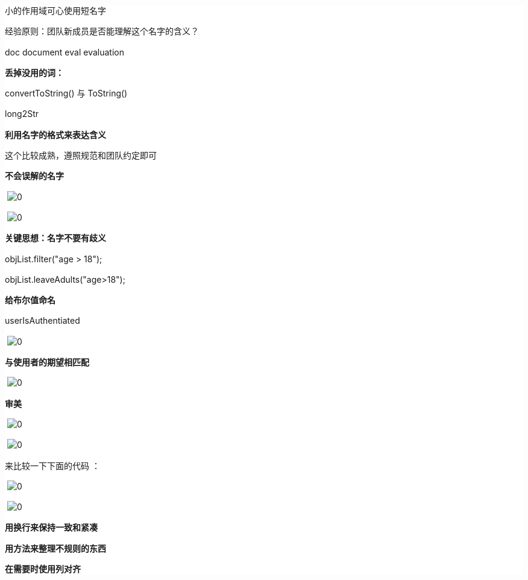 小的作用域可心使用短名字

经验原则：团队新成员是否能理解这个名字的含义？

doc document  eval evaluation

**丢掉没用的词：**

convertToString() 与 ToString()

long2Str

**利用名字的格式来表达含义**

这个比较成熟，遵照规范和团队约定即可

**不会误解的名字**

​    ![0](https://note.youdao.com/yws/public/resource/af1715f13dd62179a995485790fc4a41/xmlnote/WEBRESOURCEc91cd4692b35a17b6464564b67a29d1a/847)

​    ![0](https://note.youdao.com/yws/public/resource/af1715f13dd62179a995485790fc4a41/xmlnote/WEBRESOURCE6617c9390e70912602fb1c2afd06fd59/849)

**关键思想：名字不要有歧义**

objList.filter("age > 18");

objList.leaveAdults("age>18");

**给布尔值命名**

userIsAuthentiated

​    ![0](https://note.youdao.com/yws/public/resource/af1715f13dd62179a995485790fc4a41/xmlnote/WEBRESOURCE4684b2d2b804643dad4c883be1e03928/841)

**与使用者的期望相匹配**

​    ![0](https://note.youdao.com/yws/public/resource/af1715f13dd62179a995485790fc4a41/xmlnote/WEBRESOURCEba36ac465c7852482064b7439ef13d74/845)

**审美**

​    ![0](https://note.youdao.com/yws/public/resource/af1715f13dd62179a995485790fc4a41/xmlnote/WEBRESOURCEd0a40808c6ccab00edfe0b98ec817278/852)

​    ![0](https://note.youdao.com/yws/public/resource/af1715f13dd62179a995485790fc4a41/xmlnote/WEBRESOURCEe28ce6e866b1afd0588af9043e5be520/854)

来比较一下下面的代码 ：

​    ![0](https://note.youdao.com/yws/public/resource/af1715f13dd62179a995485790fc4a41/xmlnote/WEBRESOURCEc2d2a034f9019d4cc818856ad9b93d99/857)

​    ![0](https://note.youdao.com/yws/public/resource/af1715f13dd62179a995485790fc4a41/xmlnote/WEBRESOURCE8aac017851825b9550f333fad5f7eeb0/859)

**用换行来保持一致和紧凑**

**用方法来整理不规则的东西**

**在需要时使用列对齐**
